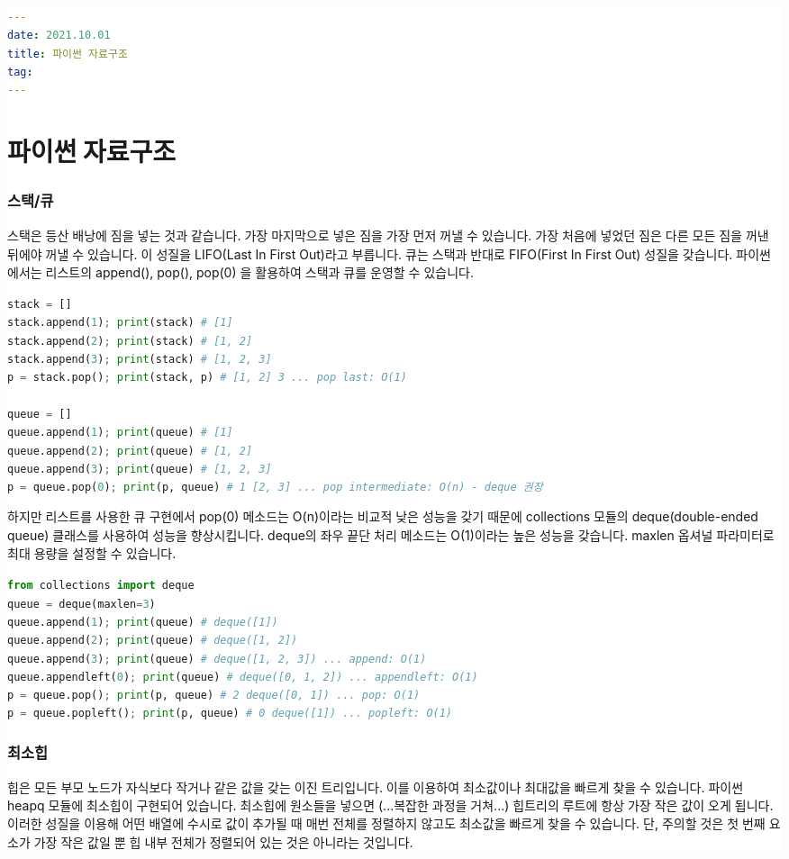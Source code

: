 ```yaml
---
date: 2021.10.01
title: 파이썬 자료구조
tag: 
---
```



# 파이썬 자료구조



### 스택/큐

스택은 등산 배낭에 짐을 넣는 것과 같습니다. 가장 마지막으로 넣은 짐을 가장 먼저 꺼낼 수 있습니다. 가장 처음에 넣었던 짐은 다른 모든 짐을 꺼낸 뒤에야 꺼낼 수 있습니다. 이 성질을 LIFO(Last In First Out)라고 부릅니다. 큐는 스택과 반대로 FIFO(First In First Out) 성질을 갖습니다. 파이썬에서는 리스트의 append(), pop(), pop(0) 을 활용하여 스택과 큐를 운영할 수 있습니다.

```python
stack = []
stack.append(1); print(stack) # [1]
stack.append(2); print(stack) # [1, 2]
stack.append(3); print(stack) # [1, 2, 3]
p = stack.pop(); print(stack, p) # [1, 2] 3 ... pop last: O(1)

queue = []
queue.append(1); print(queue) # [1]
queue.append(2); print(queue) # [1, 2]
queue.append(3); print(queue) # [1, 2, 3]
p = queue.pop(0); print(p, queue) # 1 [2, 3] ... pop intermediate: O(n) - deque 권장
```

하지만 리스트를 사용한 큐 구현에서 pop(0) 메소드는 O(n)이라는 비교적 낮은 성능을 갖기 때문에 collections 모듈의 deque(double-ended queue) 클래스를 사용하여 성능을 향상시킵니다. deque의 좌우 끝단 처리 메소드는 O(1)이라는 높은 성능을 갖습니다. maxlen 옵셔널 파라미터로 최대 용량을 설정할 수 있습니다.

```python
from collections import deque
queue = deque(maxlen=3)
queue.append(1); print(queue) # deque([1])
queue.append(2); print(queue) # deque([1, 2])
queue.append(3); print(queue) # deque([1, 2, 3]) ... append: O(1)
queue.appendleft(0); print(queue) # deque([0, 1, 2]) ... appendleft: O(1)
p = queue.pop(); print(p, queue) # 2 deque([0, 1]) ... pop: O(1)
p = queue.popleft(); print(p, queue) # 0 deque([1]) ... popleft: O(1) 
```



### 최소힙

힙은 모든 부모 노드가 자식보다 작거나 같은 값을 갖는 이진 트리입니다. 이를 이용하여 최소값이나 최대값을 빠르게 찾을 수 있습니다. 파이썬 heapq 모듈에 최소힙이 구현되어 있습니다. 최소힙에 원소들을 넣으면 (...복잡한 과정을 거쳐...) 힙트리의 루트에 항상 가장 작은 값이 오게 됩니다. 이러한 성질을 이용해 어떤 배열에 수시로 값이 추가될 때 매번 전체를 정렬하지 않고도 최소값을 빠르게 찾을 수 있습니다. 단, 주의할 것은 첫 번째 요소가 가장 작은 값일 뿐 힙 내부 전체가 정렬되어 있는 것은 아니라는 것입니다.
